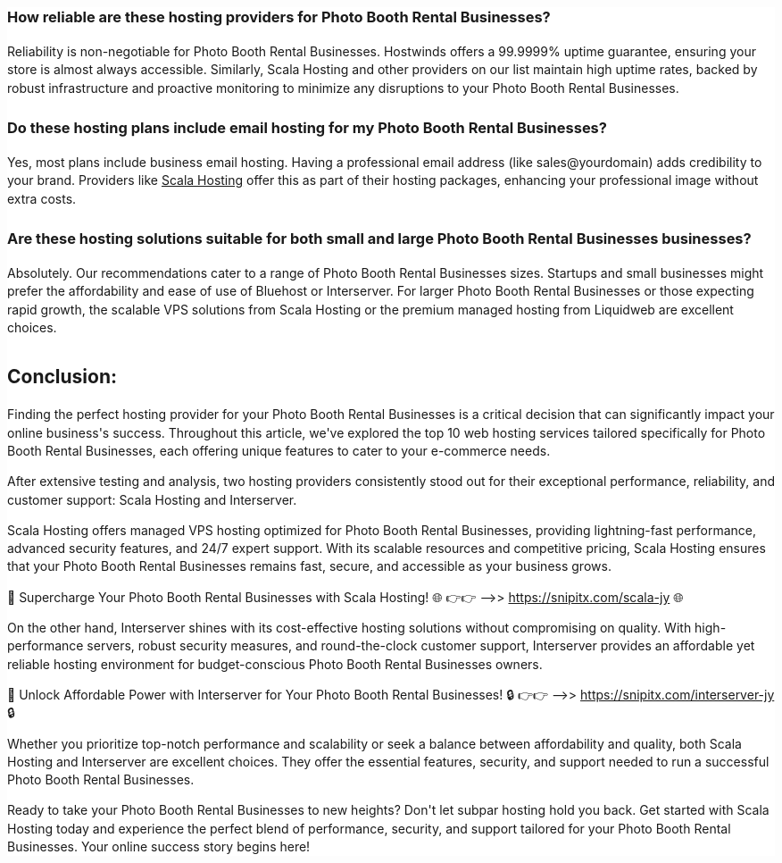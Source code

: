 ### How reliable are these hosting providers for Photo Booth Rental Businesses? 
Reliability is non-negotiable for Photo Booth Rental Businesses. Hostwinds offers a 99.9999% uptime guarantee, ensuring your store is almost always accessible. Similarly, Scala Hosting and other providers on our list maintain high uptime rates, backed by robust infrastructure and proactive monitoring to minimize any disruptions to your Photo Booth Rental Businesses.

### Do these hosting plans include email hosting for my Photo Booth Rental Businesses? 
Yes, most plans include business email hosting. Having a professional email address (like sales@yourdomain) adds credibility to your brand. Providers like [Scala Hosting](https://snipitx.com/scala-jy) offer this as part of their hosting packages, enhancing your professional image without extra costs.

### Are these hosting solutions suitable for both small and large Photo Booth Rental Businesses businesses? 
Absolutely. Our recommendations cater to a range of Photo Booth Rental Businesses sizes. Startups and small businesses might prefer the affordability and ease of use of Bluehost or Interserver. For larger Photo Booth Rental Businesses or those expecting rapid growth, the scalable VPS solutions from Scala Hosting or the premium managed hosting from Liquidweb are excellent choices.

## Conclusion:

Finding the perfect hosting provider for your Photo Booth Rental Businesses is a critical decision that can significantly impact your online business's success. Throughout this article, we've explored the top 10 web hosting services tailored specifically for Photo Booth Rental Businesses, each offering unique features to cater to your e-commerce needs.

After extensive testing and analysis, two hosting providers consistently stood out for their exceptional performance, reliability, and customer support: Scala Hosting and Interserver.

Scala Hosting offers managed VPS hosting optimized for Photo Booth Rental Businesses, providing lightning-fast performance, advanced security features, and 24/7 expert support. With its scalable resources and competitive pricing, Scala Hosting ensures that your Photo Booth Rental Businesses remains fast, secure, and accessible as your business grows.

🚀 Supercharge Your Photo Booth Rental Businesses with Scala Hosting! 🌐
👉👉 -->> https://snipitx.com/scala-jy 🌐

On the other hand, Interserver shines with its cost-effective hosting solutions without compromising on quality. With high-performance servers, robust security measures, and round-the-clock customer support, Interserver provides an affordable yet reliable hosting environment for budget-conscious Photo Booth Rental Businesses owners.

💸 Unlock Affordable Power with Interserver for Your Photo Booth Rental Businesses! 🔒
👉👉 -->> https://snipitx.com/interserver-jy 🔒

Whether you prioritize top-notch performance and scalability or seek a balance between affordability and quality, both Scala Hosting and Interserver are excellent choices. They offer the essential features, security, and support needed to run a successful Photo Booth Rental Businesses.

Ready to take your Photo Booth Rental Businesses to new heights? Don't let subpar hosting hold you back. Get started with Scala Hosting today and experience the perfect blend of performance, security, and support tailored for your Photo Booth Rental Businesses. Your online success story begins here!
